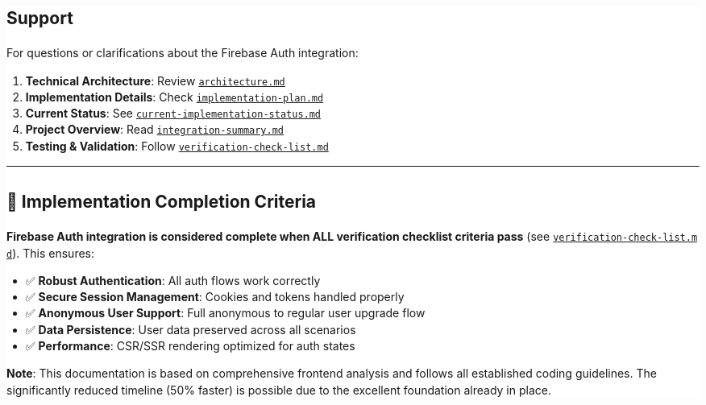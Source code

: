 ## Support

For questions or clarifications about the Firebase Auth integration:

1. **Technical Architecture**: Review [`architecture.md`](./architecture.md)
2. **Implementation Details**: Check [`implementation-plan.md`](./implementation-plan.md)
3. **Current Status**: See [`current-implementation-status.md`](./current-implementation-status.md)
4. **Project Overview**: Read [`integration-summary.md`](./integration-summary.md)
5. **Testing & Validation**: Follow [`verification-check-list.md`](./verification-check-list.md)

---

## 🎯 Implementation Completion Criteria

**Firebase Auth integration is considered complete when ALL verification checklist criteria pass** (see [`verification-check-list.md`](./verification-check-list.md)). This ensures:

- ✅ **Robust Authentication**: All auth flows work correctly
- ✅ **Secure Session Management**: Cookies and tokens handled properly  
- ✅ **Anonymous User Support**: Full anonymous to regular user upgrade flow
- ✅ **Data Persistence**: User data preserved across all scenarios
- ✅ **Performance**: CSR/SSR rendering optimized for auth states

**Note**: This documentation is based on comprehensive frontend analysis and follows all established coding guidelines. The significantly reduced timeline (50% faster) is possible due to the excellent foundation already in place.